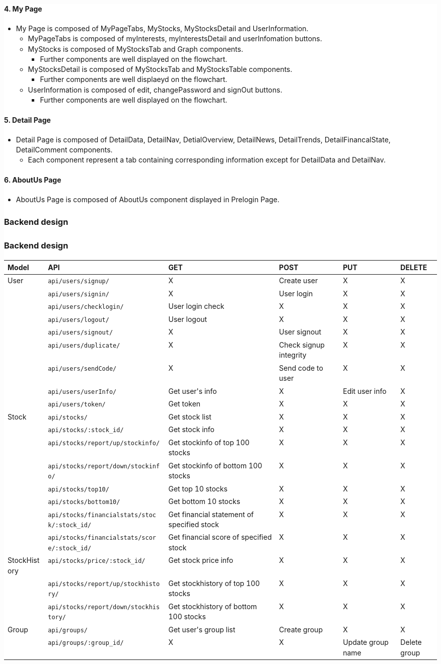 #### 4. My Page

- My Page is composed of MyPageTabs, MyStocks, MyStocksDetail and UserInformation.
  - MyPageTabs is composed of myInterests, myInterestsDetail and userInfomation buttons.
  - MyStocks is composed of MyStocksTab and Graph components.
    - Further components are well displayed on the flowchart.
  - MyStocksDetail is composed of MyStocksTab and MyStocksTable components.
    - Further components are well displaeyd on the flowchart.
  - UserInformation is composed of edit, changePassword and signOut buttons.
    - Further components are well displayed on the flowchart.

#### 5. Detail Page

- Detail Page is composed of DetailData, DetailNav, DetialOverview, DetailNews, DetailTrends, DetailFinancalState, DetailComment components.
  - Each component represent a tab containing corresponding information except for DetailData and DetailNav.

#### 6. AboutUs Page

- AboutUs Page is composed of AboutUs component displayed in Prelogin Page.

### Backend design

### Backend design
| Model | API | GET | POST | PUT | DELETE |
| :--- | :--- | :--- | :--- | :--- | :--- |
| User | ```api/users/signup/ ``` | X | Create user | X | X |
| | ``` api/users/signin/ ``` | X | User login | X | X |
| | ``` api/users/checklogin/ ``` | User login check | X | X | X |
| | ``` api/users/logout/ ``` | User logout | X | X | X |
| | ``` api/users/signout/ ``` | X | User signout | X | X |
| | ``` api/users/duplicate/ ``` | X | Check signup integrity | X | X |
| | ``` api/users/sendCode/ ``` | X | Send code to user | X | X |
| | ``` api/users/userInfo/ ``` | Get user's info | X | Edit user info | X |
| | ``` api/users/token/ ``` | Get token | X | X | X |
| Stock | ``` api/stocks/ ``` | Get stock list | X | X | X |
| | ``` api/stocks/:stock_id/ ``` | Get stock info | X | X | X |
| | ``` api/stocks/report/up/stockinfo/ ``` | Get stockinfo of top 100 stocks | X | X | X |
| | ``` api/stocks/report/down/stockinfo/ ``` | Get stockinfo of bottom 100 stocks | X | X | X |
| | ``` api/stocks/top10/ ``` | Get top 10 stocks | X | X | X |
| | ``` api/stocks/bottom10/ ``` | Get bottom 10 stocks | X | X | X |
| | ``` api/stocks/financialstats/stock/:stock_id/ ``` | Get financial statement of specified stock | X | X | X |
| | ``` api/stocks/financialstats/score/:stock_id/ ``` | Get financial score of specified stock | X | X | X |
| StockHistory | ``` api/stocks/price/:stock_id/ ``` | Get stock price info | X | X | X |
| | ``` api/stocks/report/up/stockhistory/ ``` | Get stockhistory of top 100 stocks | X | X | X |
| | ``` api/stocks/report/down/stockhistory/ ``` | Get stockhistory of bottom 100 stocks | X | X | X |
| Group | ``` api/groups/ ``` | Get user's group list | Create group | X | X |
| | ``` api/groups/:group_id/ ``` | X | X | Update group name | Delete group |